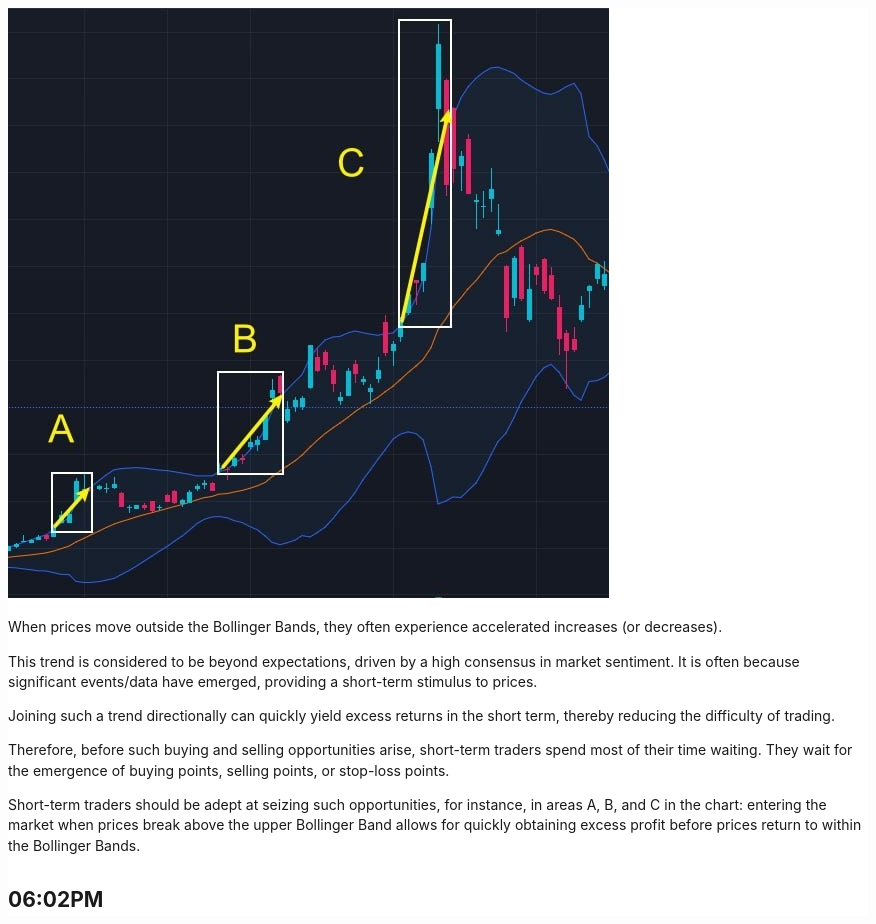 ![2024-02-02_17.49.08_44865fc9.jpg](images/2024-02-02_17.49.08_44865fc9.jpg)

When prices move outside the Bollinger Bands, they often experience accelerated increases (or decreases).

This trend is considered to be beyond expectations, driven by a high consensus in market sentiment. It is often because significant events/data have emerged, providing a short-term stimulus to prices.

Joining such a trend directionally can quickly yield excess returns in the short term, thereby reducing the difficulty of trading.

Therefore, before such buying and selling opportunities arise, short-term traders spend most of their time waiting. They wait for the emergence of buying points, selling points, or stop-loss points.

Short-term traders should be adept at seizing such opportunities, for instance, in areas A, B, and C in the chart: entering the market when prices break above the upper Bollinger Band allows for quickly obtaining  excess profit before prices return to within the Bollinger Bands.

## 06:02PM
